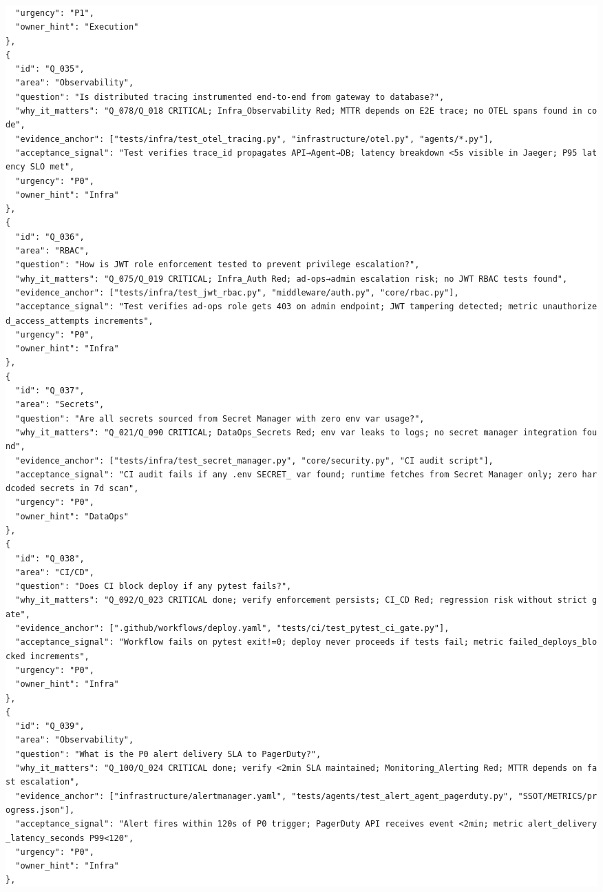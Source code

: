       "urgency": "P1",
      "owner_hint": "Execution"
    },
    {
      "id": "Q_035",
      "area": "Observability",
      "question": "Is distributed tracing instrumented end-to-end from gateway to database?",
      "why_it_matters": "Q_078/Q_018 CRITICAL; Infra_Observability Red; MTTR depends on E2E trace; no OTEL spans found in code",
      "evidence_anchor": ["tests/infra/test_otel_tracing.py", "infrastructure/otel.py", "agents/*.py"],
      "acceptance_signal": "Test verifies trace_id propagates API→Agent→DB; latency breakdown <5s visible in Jaeger; P95 latency SLO met",
      "urgency": "P0",
      "owner_hint": "Infra"
    },
    {
      "id": "Q_036",
      "area": "RBAC",
      "question": "How is JWT role enforcement tested to prevent privilege escalation?",
      "why_it_matters": "Q_075/Q_019 CRITICAL; Infra_Auth Red; ad-ops→admin escalation risk; no JWT RBAC tests found",
      "evidence_anchor": ["tests/infra/test_jwt_rbac.py", "middleware/auth.py", "core/rbac.py"],
      "acceptance_signal": "Test verifies ad-ops role gets 403 on admin endpoint; JWT tampering detected; metric unauthorized_access_attempts increments",
      "urgency": "P0",
      "owner_hint": "Infra"
    },
    {
      "id": "Q_037",
      "area": "Secrets",
      "question": "Are all secrets sourced from Secret Manager with zero env var usage?",
      "why_it_matters": "Q_021/Q_090 CRITICAL; DataOps_Secrets Red; env var leaks to logs; no secret manager integration found",
      "evidence_anchor": ["tests/infra/test_secret_manager.py", "core/security.py", "CI audit script"],
      "acceptance_signal": "CI audit fails if any .env SECRET_ var found; runtime fetches from Secret Manager only; zero hardcoded secrets in 7d scan",
      "urgency": "P0",
      "owner_hint": "DataOps"
    },
    {
      "id": "Q_038",
      "area": "CI/CD",
      "question": "Does CI block deploy if any pytest fails?",
      "why_it_matters": "Q_092/Q_023 CRITICAL done; verify enforcement persists; CI_CD Red; regression risk without strict gate",
      "evidence_anchor": [".github/workflows/deploy.yaml", "tests/ci/test_pytest_ci_gate.py"],
      "acceptance_signal": "Workflow fails on pytest exit!=0; deploy never proceeds if tests fail; metric failed_deploys_blocked increments",
      "urgency": "P0",
      "owner_hint": "Infra"
    },
    {
      "id": "Q_039",
      "area": "Observability",
      "question": "What is the P0 alert delivery SLA to PagerDuty?",
      "why_it_matters": "Q_100/Q_024 CRITICAL done; verify <2min SLA maintained; Monitoring_Alerting Red; MTTR depends on fast escalation",
      "evidence_anchor": ["infrastructure/alertmanager.yaml", "tests/agents/test_alert_agent_pagerduty.py", "SSOT/METRICS/progress.json"],
      "acceptance_signal": "Alert fires within 120s of P0 trigger; PagerDuty API receives event <2min; metric alert_delivery_latency_seconds P99<120",
      "urgency": "P0",
      "owner_hint": "Infra"
    },